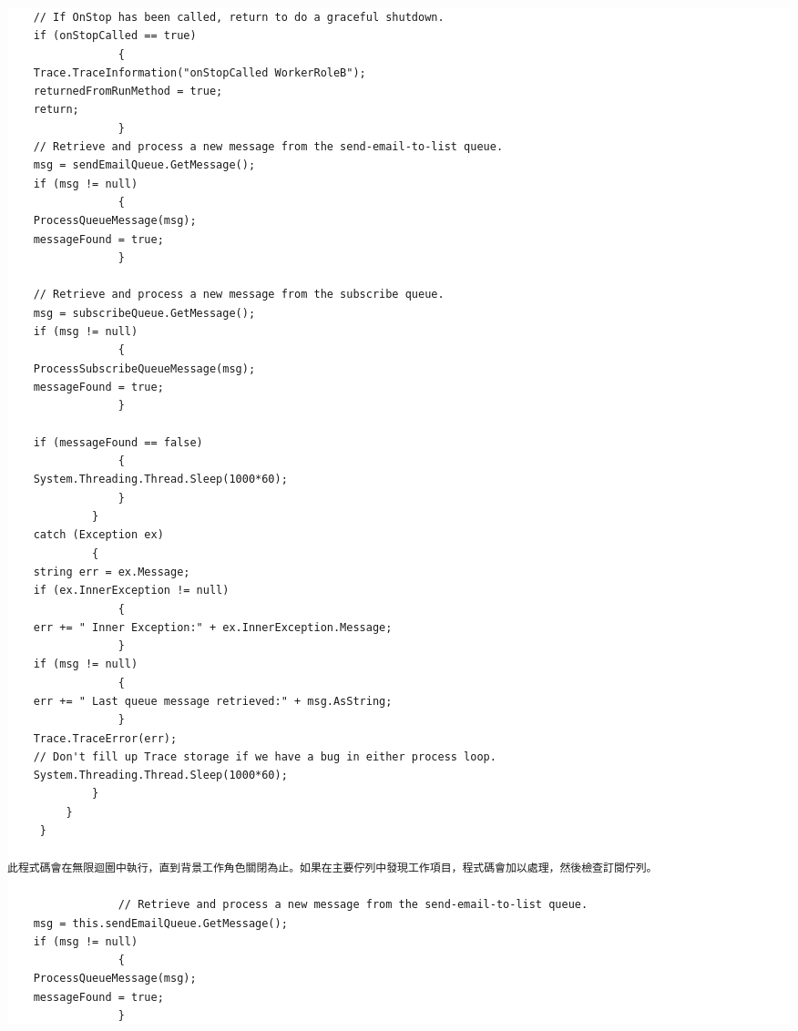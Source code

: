         // If OnStop has been called, return to do a graceful shutdown.
        if (onStopCalled == true)
                     {
        Trace.TraceInformation("onStopCalled WorkerRoleB");
        returnedFromRunMethod = true;
        return;
                     }
        // Retrieve and process a new message from the send-email-to-list queue.
        msg = sendEmailQueue.GetMessage();
        if (msg != null)
                     {
        ProcessQueueMessage(msg);
        messageFound = true;
                     }

        // Retrieve and process a new message from the subscribe queue.
        msg = subscribeQueue.GetMessage();
        if (msg != null)
                     {
        ProcessSubscribeQueueMessage(msg);
        messageFound = true;
                     }

        if (messageFound == false)
                     {
        System.Threading.Thread.Sleep(1000*60);
                     }
                 }
        catch (Exception ex)
                 {
        string err = ex.Message;
        if (ex.InnerException != null)
                     {
        err += " Inner Exception:" + ex.InnerException.Message;
                     }
        if (msg != null)
                     {
        err += " Last queue message retrieved:" + msg.AsString;
                     }
        Trace.TraceError(err);
        // Don't fill up Trace storage if we have a bug in either process loop.
        System.Threading.Thread.Sleep(1000*60);
                 }
             }
         }

    此程式碼會在無限迴圈中執行，直到背景工作角色關閉為止。如果在主要佇列中發現工作項目，程式碼會加以處理，然後檢查訂閱佇列。

                     // Retrieve and process a new message from the send-email-to-list queue.
        msg = this.sendEmailQueue.GetMessage();
        if (msg != null)
                     {
        ProcessQueueMessage(msg);
        messageFound = true;
                     }
